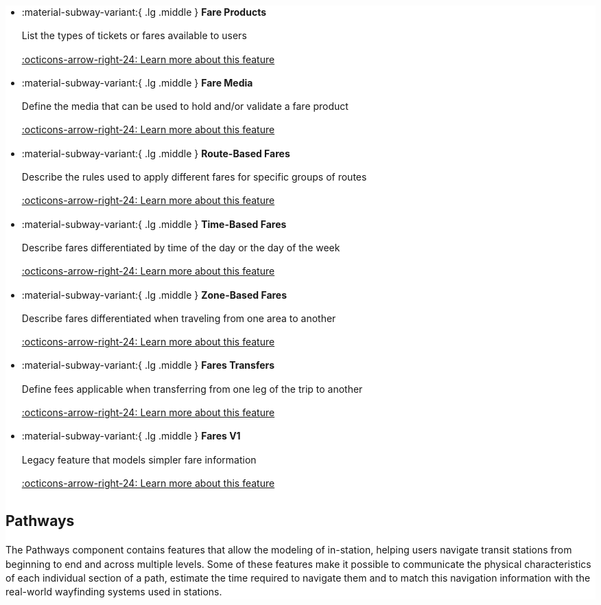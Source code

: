 <div class="grid cards" markdown>

-   :material-subway-variant:{ .lg .middle } __Fare Products__

    List the types of tickets or fares available to users

    [:octicons-arrow-right-24: Learn more about this feature](/getting_started/features/fares/#fare-products)
    

-   :material-subway-variant:{ .lg .middle } __Fare Media__

    Define the media that can be used to hold and/or validate a fare product

    [:octicons-arrow-right-24: Learn more about this feature](/getting_started/features/fares/#fare-media)

-   :material-subway-variant:{ .lg .middle } __Route-Based Fares__

    Describe the rules used to apply different fares for specific groups of routes

    [:octicons-arrow-right-24: Learn more about this feature](/getting_started/features/fares/#route-based-fares)

-   :material-subway-variant:{ .lg .middle } __Time-Based Fares__

    Describe fares differentiated by time of the day or the day of the week

    [:octicons-arrow-right-24: Learn more about this feature](/getting_started/features/fares/#time-based-fares)

-   :material-subway-variant:{ .lg .middle } __Zone-Based Fares__

    Describe fares differentiated when traveling from one area to another

    [:octicons-arrow-right-24: Learn more about this feature](/getting_started/features/fares/#zone-based-fares)

-   :material-subway-variant:{ .lg .middle } __Fares Transfers__

    Define fees applicable when transferring from one leg of the trip to another

    [:octicons-arrow-right-24: Learn more about this feature](/getting_started/features/fares/#transfer-fares)

-   :material-subway-variant:{ .lg .middle } __Fares V1__

    Legacy feature that models simpler fare information 

    [:octicons-arrow-right-24: Learn more about this feature](/getting_started/features/fares/#fares-v1)

</div>


##  Pathways
The Pathways component contains features that allow the modeling of in-station, helping users navigate transit stations from beginning to end and across multiple levels. Some of these features make it possible to communicate the physical characteristics of each individual section of a path, estimate the time required to navigate them and to match this navigation information with the real-world wayfinding systems used in stations.
